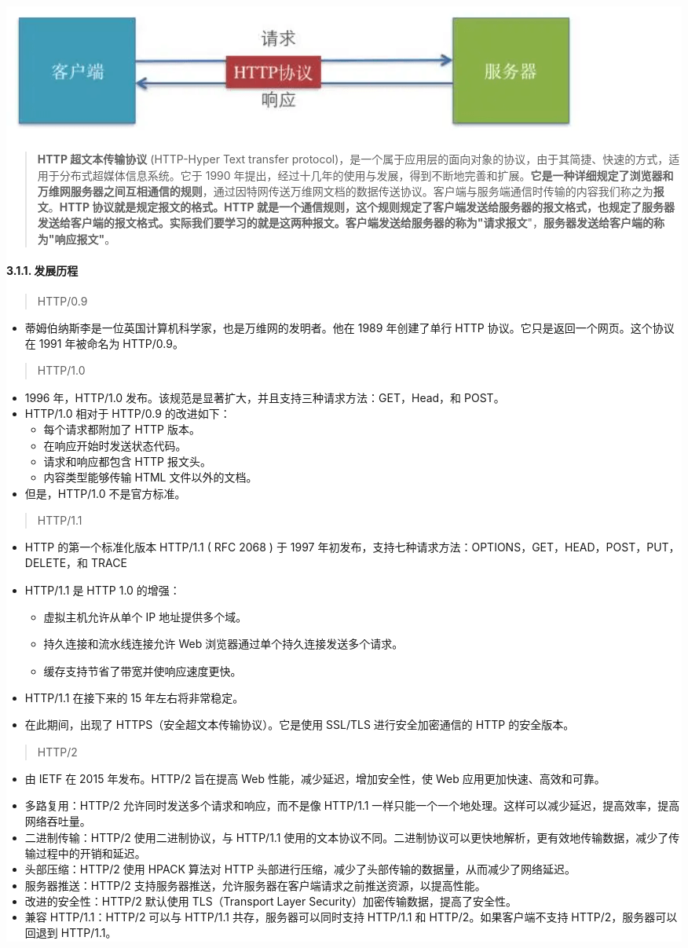 <img src="../images/1681522600239.png" alt="" data-fancybox='gallery' style='aspect-ratio:733/166'/>

> **HTTP 超文本传输协议** (HTTP-Hyper Text transfer protocol)，是一个属于应用层的面向对象的协议，由于其简捷、快速的方式，适用于分布式超媒体信息系统。它于 1990 年提出，经过十几年的使用与发展，得到不断地完善和扩展。**它是一种详细规定了浏览器和万维网服务器之间互相通信的规则**，通过因特网传送万维网文档的数据传送协议。客户端与服务端通信时传输的内容我们称之为**报文**。**HTTP 协议就是规定报文的格式。**HTTP 就是一个通信规则，这个规则规定了客户端发送给服务器的报文格式，也规定了服务器发送给客户端的报文格式。实际我们要学习的就是这两种报文**。客户端发送给服务器的称为"请求报文**"，**服务器发送给客户端的称为"响应报文"**。

#### 3.1.1. 发展历程

> HTTP/0.9

- 蒂姆伯纳斯李是一位英国计算机科学家，也是万维网的发明者。他在 1989 年创建了单行 HTTP 协议。它只是返回一个网页。这个协议在 1991 年被命名为 HTTP/0.9。

> HTTP/1.0

- 1996 年，HTTP/1.0 发布。该规范是显著扩大，并且支持三种请求方法：GET，Head，和 POST。
- HTTP/1.0 相对于 HTTP/0.9 的改进如下：
  - 每个请求都附加了 HTTP 版本。
  - 在响应开始时发送状态代码。
  - 请求和响应都包含 HTTP 报文头。
  - 内容类型能够传输 HTML 文件以外的文档。
- 但是，HTTP/1.0 不是官方标准。

> HTTP/1.1

- HTTP 的第一个标准化版本 HTTP/1.1 ( RFC 2068 ) 于 1997 年初发布，支持七种请求方法：OPTIONS，GET，HEAD，POST，PUT，DELETE，和 TRACE

- HTTP/1.1 是 HTTP 1.0 的增强：

  - 虚拟主机允许从单个 IP 地址提供多个域。

  - 持久连接和流水线连接允许 Web 浏览器通过单个持久连接发送多个请求。

  - 缓存支持节省了带宽并使响应速度更快。

- HTTP/1.1 在接下来的 15 年左右将非常稳定。

- 在此期间，出现了 HTTPS（安全超文本传输协议）。它是使用 SSL/TLS 进行安全加密通信的 HTTP 的安全版本。

> HTTP/2

- 由 IETF 在 2015 年发布。HTTP/2 旨在提高 Web 性能，减少延迟，增加安全性，使 Web 应用更加快速、高效和可靠。

* 多路复用：HTTP/2 允许同时发送多个请求和响应，而不是像 HTTP/1.1 一样只能一个一个地处理。这样可以减少延迟，提高效率，提高网络吞吐量。
* 二进制传输：HTTP/2 使用二进制协议，与 HTTP/1.1 使用的文本协议不同。二进制协议可以更快地解析，更有效地传输数据，减少了传输过程中的开销和延迟。
* 头部压缩：HTTP/2 使用 HPACK 算法对 HTTP 头部进行压缩，减少了头部传输的数据量，从而减少了网络延迟。
* 服务器推送：HTTP/2 支持服务器推送，允许服务器在客户端请求之前推送资源，以提高性能。
* 改进的安全性：HTTP/2 默认使用 TLS（Transport Layer Security）加密传输数据，提高了安全性。
* 兼容 HTTP/1.1：HTTP/2 可以与 HTTP/1.1 共存，服务器可以同时支持 HTTP/1.1 和 HTTP/2。如果客户端不支持 HTTP/2，服务器可以回退到 HTTP/1.1。
